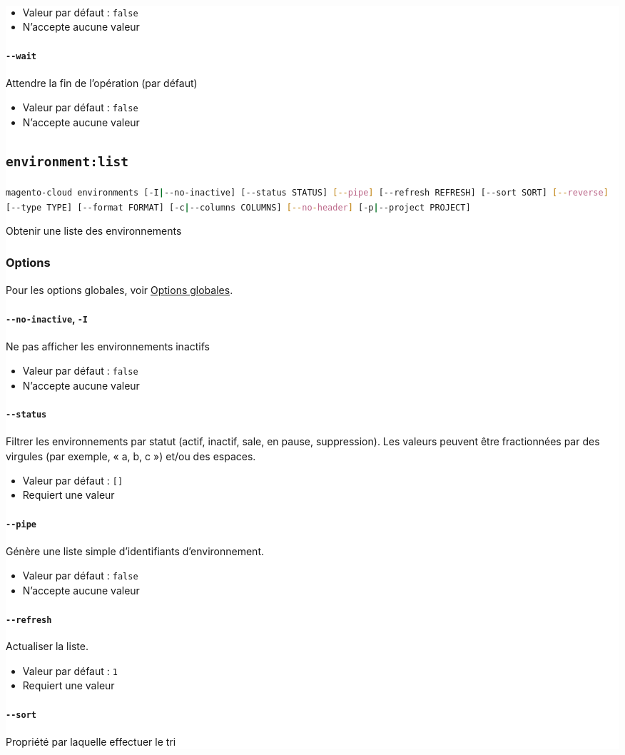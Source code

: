- Valeur par défaut : `false`
- N’accepte aucune valeur

#### `--wait`

Attendre la fin de l’opération (par défaut)

- Valeur par défaut : `false`
- N’accepte aucune valeur


## `environment:list`

```bash
magento-cloud environments [-I|--no-inactive] [--status STATUS] [--pipe] [--refresh REFRESH] [--sort SORT] [--reverse] [--type TYPE] [--format FORMAT] [-c|--columns COLUMNS] [--no-header] [-p|--project PROJECT]
```

Obtenir une liste des environnements

### Options

Pour les options globales, voir [Options globales](#global-options).

#### `--no-inactive`, `-I`

Ne pas afficher les environnements inactifs

- Valeur par défaut : `false`
- N’accepte aucune valeur

#### `--status`

Filtrer les environnements par statut (actif, inactif, sale, en pause, suppression). Les valeurs peuvent être fractionnées par des virgules (par exemple, « a, b, c ») et/ou des espaces.

- Valeur par défaut : `[]`
- Requiert une valeur

#### `--pipe`

Génère une liste simple d’identifiants d’environnement.

- Valeur par défaut : `false`
- N’accepte aucune valeur

#### `--refresh`

Actualiser la liste.

- Valeur par défaut : `1`
- Requiert une valeur

#### `--sort`

Propriété par laquelle effectuer le tri
